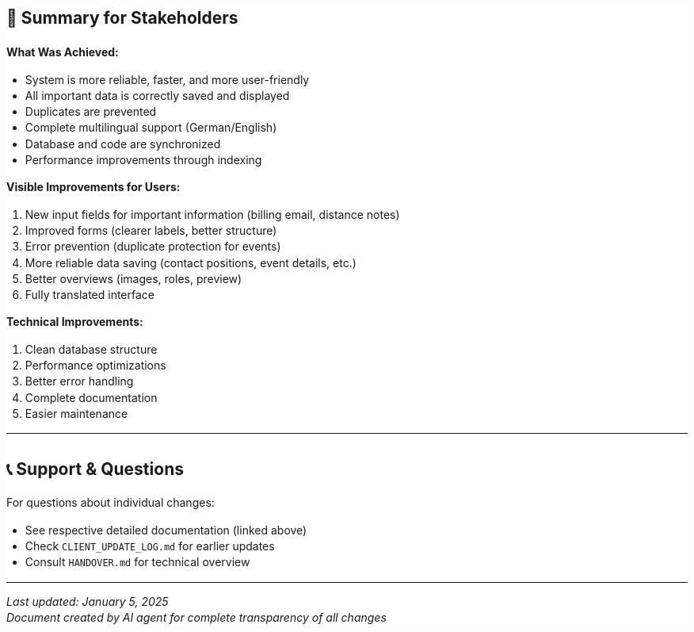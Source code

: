 
## 🎯 Summary for Stakeholders

**What Was Achieved:**
- System is more reliable, faster, and more user-friendly
- All important data is correctly saved and displayed
- Duplicates are prevented
- Complete multilingual support (German/English)
- Database and code are synchronized
- Performance improvements through indexing

**Visible Improvements for Users:**
1. New input fields for important information (billing email, distance notes)
2. Improved forms (clearer labels, better structure)
3. Error prevention (duplicate protection for events)
4. More reliable data saving (contact positions, event details, etc.)
5. Better overviews (images, roles, preview)
6. Fully translated interface

**Technical Improvements:**
1. Clean database structure
2. Performance optimizations
3. Better error handling
4. Complete documentation
5. Easier maintenance

---

## 📞 Support & Questions

For questions about individual changes:
- See respective detailed documentation (linked above)
- Check `CLIENT_UPDATE_LOG.md` for earlier updates
- Consult `HANDOVER.md` for technical overview

---

*Last updated: January 5, 2025*  
*Document created by AI agent for complete transparency of all changes*

